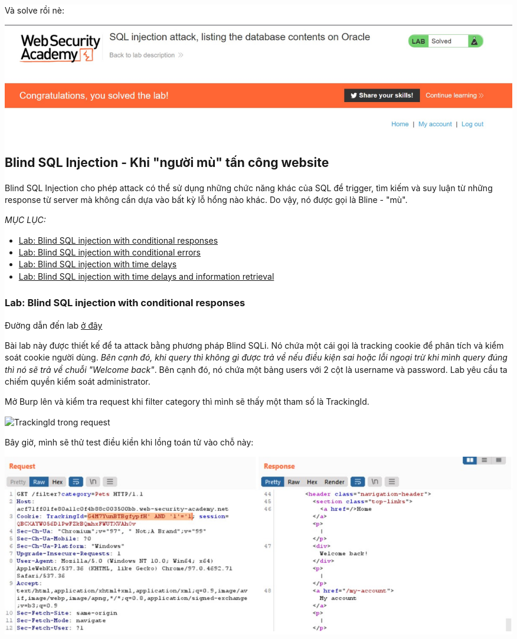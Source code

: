 Và solve rồi nè:

![Solved](sql-injection/slqi-examining-database/solved-listing-oracle-database.jpg)

## Blind SQL Injection - Khi "người mù" tấn công website <a name="blind-sqli"></a>

Blind SQL Injection cho phép attack có thể sử dụng những chức năng khác của SQL để trigger, tìm kiếm và suy luận từ những response từ server mà không cần dựa vào bất kỳ lỗ hổng nào khác. Do vậy, nó được gọi là Bline - "mù".

*MỤC LỤC:*
- [Lab: Blind SQL injection with conditional responses](#blind-conditional-responses)
- [Lab: Blind SQL injection with conditional errors](#blind-conditional-error)
- [Lab: Blind SQL injection with time delays](#time-delays)
- [Lab: Blind SQL injection with time delays and information retrieval](#time-delays-info-retrieval)

### Lab: Blind SQL injection with conditional responses <a name="blind-conditional-responses"></a>

Đường dẫn đến lab [ở đây](https://portswigger.net/web-security/sql-injection/blind/lab-conditional-responses)

Bài lab này được thiết kế để ta attack bằng phương pháp Blind SQLi. Nó chứa một cái gọi là tracking cookie để phân tích và kiểm soát cookie người dùng. *Bên cạnh đó, khi query thì không gì được trả về nếu điều kiện sai hoặc lỗi ngoại trừ khi mình query đúng thì nó sẽ trả về chuỗi "Welcome back"*. Bên cạnh đó, nó chứa một bảng users với 2 cột là username và password. Lab yêu cầu ta chiếm quyền kiểm soát administrator.

Mở Burp lên và kiểm tra request khi filter category thì mình sẽ thấy một tham số là TrackingId.

![TrackingId trong request](sql-injection/blind-conditional-res/blind-sqli/tracking-id.jpg)

Bây giờ, mình sẽ thử test điều kiền khi lồng toán tử vào chỗ này:

![Test condition](sql-injection/blind-sqli/blind-conditional-res/test-condition-res.jpg)
